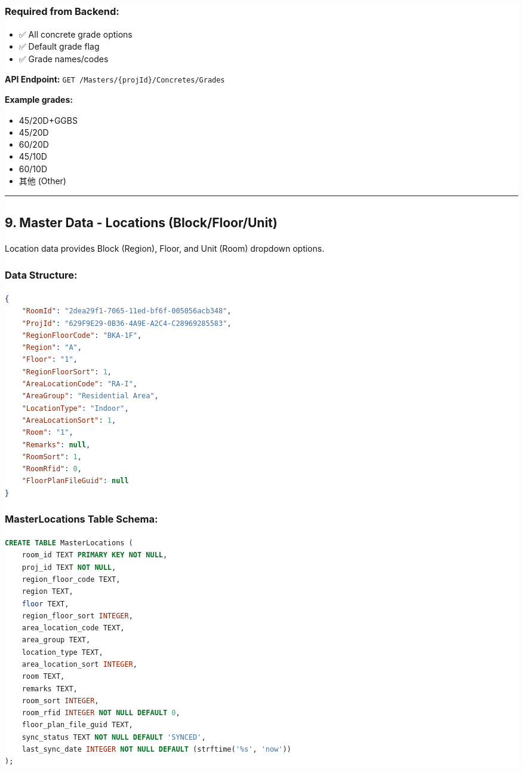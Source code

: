 ### **Required from Backend:**
- ✅ All concrete grade options
- ✅ Default grade flag
- ✅ Grade names/codes

**API Endpoint:** `GET /Masters/{projId}/Concretes/Grades`

**Example grades:**
- 45/20D+GGBS
- 45/20D
- 60/20D
- 45/10D
- 60/10D
- 其他 (Other)

---

## 9. Master Data - Locations (Block/Floor/Unit)

Location data provides Block (Region), Floor, and Unit (Room) dropdown options.

### Data Structure:
```json
{
    "RoomId": "2dea29f1-7065-11ed-bf6f-005056acb348",
    "ProjId": "629F9E29-0B36-4A9E-A2C4-C28969285583",
    "RegionFloorCode": "BKA-1F",
    "Region": "A",
    "Floor": "1",
    "RegionFloorSort": 1,
    "AreaLocationCode": "RA-I",
    "AreaGroup": "Residential Area",
    "LocationType": "Indoor",
    "AreaLocationSort": 1,
    "Room": "1",
    "Remarks": null,
    "RoomSort": 1,
    "RoomRfid": 0,
    "FloorPlanFileGuid": null
}
```

### MasterLocations Table Schema:
```sql
CREATE TABLE MasterLocations (
    room_id TEXT PRIMARY KEY NOT NULL,
    proj_id TEXT NOT NULL,
    region_floor_code TEXT,
    region TEXT,
    floor TEXT,
    region_floor_sort INTEGER,
    area_location_code TEXT,
    area_group TEXT,
    location_type TEXT,
    area_location_sort INTEGER,
    room TEXT,
    remarks TEXT,
    room_sort INTEGER,
    room_rfid INTEGER NOT NULL DEFAULT 0,
    floor_plan_file_guid TEXT,
    sync_status TEXT NOT NULL DEFAULT 'SYNCED',
    last_sync_date INTEGER NOT NULL DEFAULT (strftime('%s', 'now'))
);
```
